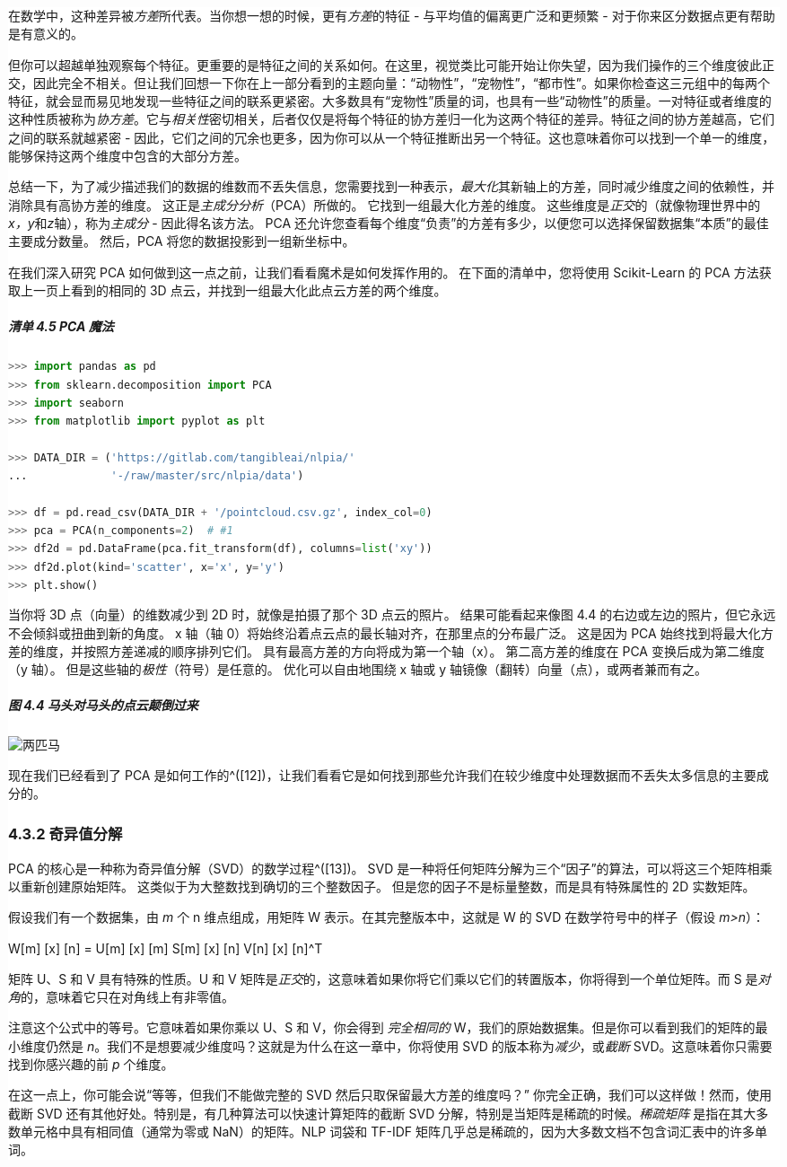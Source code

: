 在数学中，这种差异被*方差*所代表。当你想一想的时候，更有*方差*的特征 - 与平均值的偏离更广泛和更频繁 - 对于你来区分数据点更有帮助是有意义的。

但你可以超越单独观察每个特征。更重要的是特征之间的关系如何。在这里，视觉类比可能开始让你失望，因为我们操作的三个维度彼此正交，因此完全不相关。但让我们回想一下你在上一部分看到的主题向量：“动物性”，“宠物性”，“都市性”。如果你检查这三元组中的每两个特征，就会显而易见地发现一些特征之间的联系更紧密。大多数具有“宠物性”质量的词，也具有一些“动物性”的质量。一对特征或者维度的这种性质被称为*协方差*。它与*相关性*密切相关，后者仅仅是将每个特征的协方差归一化为这两个特征的差异。特征之间的协方差越高，它们之间的联系就越紧密 - 因此，它们之间的冗余也更多，因为你可以从一个特征推断出另一个特征。这也意味着你可以找到一个单一的维度，能够保持这两个维度中包含的大部分方差。

总结一下，为了减少描述我们的数据的维数而不丢失信息，您需要找到一种表示，*最大化*其新轴上的方差，同时减少维度之间的依赖性，并消除具有高协方差的维度。 这正是*主成分分析*（PCA）所做的。 它找到一组最大化方差的维度。 这些维度是*正交*的（就像物理世界中的*x，y*和*z*轴），称为*主成分* - 因此得名该方法。 PCA 还允许您查看每个维度“负责”的方差有多少，以便您可以选择保留数据集“本质”的最佳主要成分数量。 然后，PCA 将您的数据投影到一组新坐标中。

在我们深入研究 PCA 如何做到这一点之前，让我们看看魔术是如何发挥作用的。 在下面的清单中，您将使用 Scikit-Learn 的 PCA 方法获取上一页上看到的相同的 3D 点云，并找到一组最大化此点云方差的两个维度。

##### 清单 4.5 PCA 魔法

```py
>>> import pandas as pd
>>> from sklearn.decomposition import PCA
>>> import seaborn
>>> from matplotlib import pyplot as plt

>>> DATA_DIR = ('https://gitlab.com/tangibleai/nlpia/'
...             '-/raw/master/src/nlpia/data')

>>> df = pd.read_csv(DATA_DIR + '/pointcloud.csv.gz', index_col=0)
>>> pca = PCA(n_components=2)  # #1
>>> df2d = pd.DataFrame(pca.fit_transform(df), columns=list('xy'))
>>> df2d.plot(kind='scatter', x='x', y='y')
>>> plt.show()
```

当你将 3D 点（向量）的维数减少到 2D 时，就像是拍摄了那个 3D 点云的照片。 结果可能看起来像图 4.4 的右边或左边的照片，但它永远不会倾斜或扭曲到新的角度。 x 轴（轴 0）将始终沿着点云点的最长轴对齐，在那里点的分布最广泛。 这是因为 PCA 始终找到将最大化方差的维度，并按照方差递减的顺序排列它们。 具有最高方差的方向将成为第一个轴（x）。 第二高方差的维度在 PCA 变换后成为第二维度（y 轴）。 但是这些轴的*极性*（符号）是任意的。 优化可以自由地围绕 x 轴或 y 轴镜像（翻转）向量（点），或两者兼而有之。

##### 图 4.4 马头对马头的点云颠倒过来

![两匹马](img/two-horses.png)

现在我们已经看到了 PCA 是如何工作的^([12])，让我们看看它是如何找到那些允许我们在较少维度中处理数据而不丢失太多信息的主要成分的。

### 4.3.2 奇异值分解

PCA 的核心是一种称为奇异值分解（SVD）的数学过程^([13])。 SVD 是一种将任何矩阵分解为三个“因子”的算法，可以将这三个矩阵相乘以重新创建原始矩阵。 这类似于为大整数找到确切的三个整数因子。 但是您的因子不是标量整数，而是具有特殊属性的 2D 实数矩阵。

假设我们有一个数据集，由 *m* 个 n 维点组成，用矩阵 W 表示。在其完整版本中，这就是 W 的 SVD 在数学符号中的样子（假设 *m>n*）：

W[m] [x] [n] = U[m] [x] [m] S[m] [x] [n] V[n] [x] [n]^T

矩阵 U、S 和 V 具有特殊的性质。U 和 V 矩阵是*正交*的，这意味着如果你将它们乘以它们的转置版本，你将得到一个单位矩阵。而 S 是*对角*的，意味着它只在对角线上有非零值。

注意这个公式中的等号。它意味着如果你乘以 U、S 和 V，你会得到 *完全相同的* W，我们的原始数据集。但是你可以看到我们的矩阵的最小维度仍然是 *n*。我们不是想要减少维度吗？这就是为什么在这一章中，你将使用 SVD 的版本称为*减少*，或*截断* SVD。这意味着你只需要找到你感兴趣的前 *p* 个维度。

在这一点上，你可能会说“等等，但我们不能做完整的 SVD 然后只取保留最大方差的维度吗？” 你完全正确，我们可以这样做！然而，使用截断 SVD 还有其他好处。特别是，有几种算法可以快速计算矩阵的截断 SVD 分解，特别是当矩阵是稀疏的时候。*稀疏矩阵* 是指在其大多数单元格中具有相同值（通常为零或 NaN）的矩阵。NLP 词袋和 TF-IDF 矩阵几乎总是稀疏的，因为大多数文档不包含词汇表中的许多单词。
